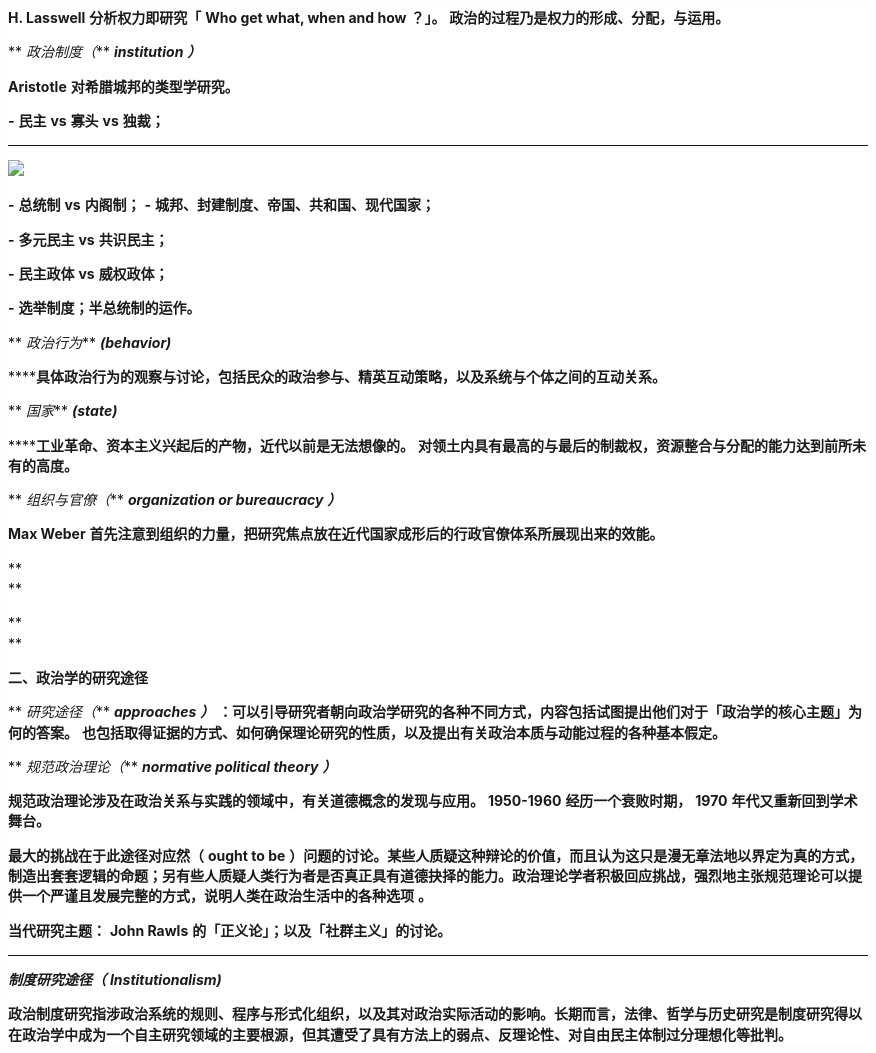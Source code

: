  **H. Lasswell** **分析权力即研究「** **Who get what, when and how** **？」。**
**政治的过程乃是权力的形成、分配，与运用。**

 ** _政治制度（_** **_institution_** **_）_**

 **Aristotle** **对希腊城邦的类型学研究。**

 **-** **民主** **vs** **寡头** **vs** **独裁；**

 ****

![](/images/4113/4.png)

 **-** **总统制** **vs** **内阁制；** **-** **城邦、封建制度、帝国、共和国、现代国家；**  

 **-** **多元民主** **vs** **共识民主；**

 **-** **民主政体** **vs** **威权政体；**

 **-** **选举制度；半总统制的运作。**

 ** _政治行为_** **_(behavior)_**

 ******具体政治行为的观察与讨论，包括民众的政治参与、精英互动策略，以及系统与个体之间的互动关系。**

 ** _国家_** **_(state)_**

 ******工业革命、资本主义兴起后的产物，近代以前是无法想像的。** **对领土内具有最高的与最后的制裁权，资源整合与分配的能力达到前所未有的高度。**

 ** _组织与官僚（_** **_organization or bureaucracy_** **_）_**

 **Max Weber** **首先注意到组织的力量，把研究焦点放在近代国家成形后的行政官僚体系所展现出来的效能。**

 **  
**

 **  
**

 **二、政治学的研究途径**

 ** _研究途径（_** **_approaches_** **_）_**
**：可以引导研究者朝向政治学研究的各种不同方式，内容包括试图提出他们对于「政治学的核心主题」为何的答案。**
**也包括取得证据的方式、如何确保理论研究的性质，以及提出有关政治本质与动能过程的各种基本假定。**

 ** _规范政治理论（_** **_normative political theory_** **_）_**

 **规范政治理论涉及在政治关系与实践的领域中，有关道德概念的发现与应用。** **1950-1960** **经历一个衰败时期，** **1970**
**年代又重新回到学术舞台。**

 **最大的挑战在于此途径对应然（** **ought to be**
**）问题的讨论。某些人质疑这种辩论的价值，而且认为这只是漫无章法地以界定为真的方式，制造出套套逻辑的命题；另有些人质疑人类行为者是否真正具有道德抉择的能力。政治理论学者积极回应挑战，强烈地主张规范理论可以提供一个严谨且发展完整的方式，说明人类在政治生活中的各种选项**
**。**

 **当代研究主题：** **John Rawls** **的「正义论」；以及「社群主义」的讨论。**

 ****

**_制度研究途径（_** **_Institutionalism)_**

**政治制度研究指涉政治系统的规则、程序与形式化组织，以及其对政治实际活动的影响。长期而言，法律、哲学与历史研究是制度研究得以在政治学中成为一个自主研究领域的主要根源，但其遭受了具有方法上的弱点、反理论性、对自由民主体制过分理想化等批判。**
